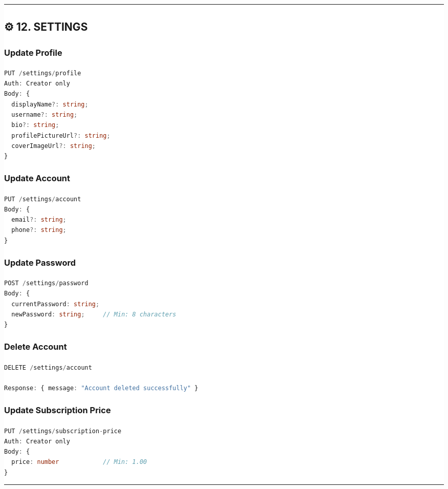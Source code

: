 
---

## ⚙️ 12. SETTINGS

### Update Profile
```typescript
PUT /settings/profile
Auth: Creator only
Body: {
  displayName?: string;
  username?: string;
  bio?: string;
  profilePictureUrl?: string;
  coverImageUrl?: string;
}
```

### Update Account
```typescript
PUT /settings/account
Body: {
  email?: string;
  phone?: string;
}
```

### Update Password
```typescript
POST /settings/password
Body: {
  currentPassword: string;
  newPassword: string;     // Min: 8 characters
}
```

### Delete Account
```typescript
DELETE /settings/account

Response: { message: "Account deleted successfully" }
```

### Update Subscription Price
```typescript
PUT /settings/subscription-price
Auth: Creator only
Body: {
  price: number            // Min: 1.00
}
```

---